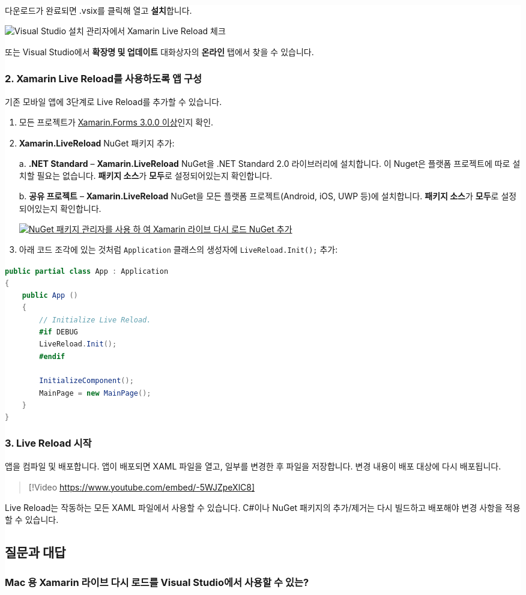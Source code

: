 다운로드가 완료되면 .vsix를 클릭해 열고 **설치**합니다.

![Visual Studio 설치 관리자에서 Xamarin Live Reload 체크](images/LiveReloadVSIXInstall.png)

또는 Visual Studio에서 **확장명 및 업데이트** 대화상자의 **온라인** 탭에서 찾을 수 있습니다.

### <a name="2-configure-your-app-to-use-live-reload"></a>2. Xamarin Live Reload를 사용하도록 앱 구성

기존 모바일 앱에 3단계로 Live Reload를 추가할 수 있습니다.

1. 모든 프로젝트가 [Xamarin.Forms 3.0.0 이상](https://www.nuget.org/packages/Xamarin.Forms/)인지 확인.

2. **Xamarin.LiveReload** NuGet 패키지 추가:

    a. **.NET Standard** – **Xamarin.LiveReload** NuGet을 .NET Standard 2.0 라이브러리에 설치합니다. 이 Nuget은 플랫폼 프로젝트에 따로 설치할 필요는 없습니다. **패키지 소스**가 **모두**로 설정되어있는지 확인합니다.
    
    b. **공유 프로젝트** – **Xamarin.LiveReload** NuGet을 모든 플랫폼 프로젝트(Android, iOS, UWP 등)에 설치합니다. **패키지 소스**가 **모두**로 설정되어있는지 확인합니다.

    [![NuGet 패키지 관리자를 사용 하 여 Xamarin 라이브 다시 로드 NuGet 추가](images/addlivereloadnuget.w157-sml.png)](images/addlivereloadnuget.w157.png#lightbox)

3. 아래 코드 조각에 있는 것처럼 `Application` 클래스의 생성자에 `LiveReload.Init();` 추가:

```csharp
public partial class App : Application
{
    public App ()
    {
        // Initialize Live Reload.
        #if DEBUG
        LiveReload.Init();
        #endif
        
        InitializeComponent();
        MainPage = new MainPage();
    }
}
```

### <a name="3-start-live-reloading"></a>3. Live Reload 시작

앱을 컴파일 및 배포합니다. 앱이 배포되면 XAML 파일을 열고, 일부를 변경한 후 파일을 저장합니다. 변경 내용이 배포 대상에 다시 배포됩니다.

> [!Video https://www.youtube.com/embed/-5WJZpeXlC8]

Live Reload는 작동하는 모든 XAML 파일에서 사용할 수 있습니다. C#이나 NuGet 패키지의 추가/제거는 다시 빌드하고 배포해야 변경 사항을 적용할 수 있습니다.

## <a name="frequently-asked-questions"></a>질문과 대답 
### <a name="is-xamarin-live-reload-available-on-visual-studio-for-mac"></a>Mac 용 Xamarin 라이브 다시 로드를 Visual Studio에서 사용할 수 있는? 
